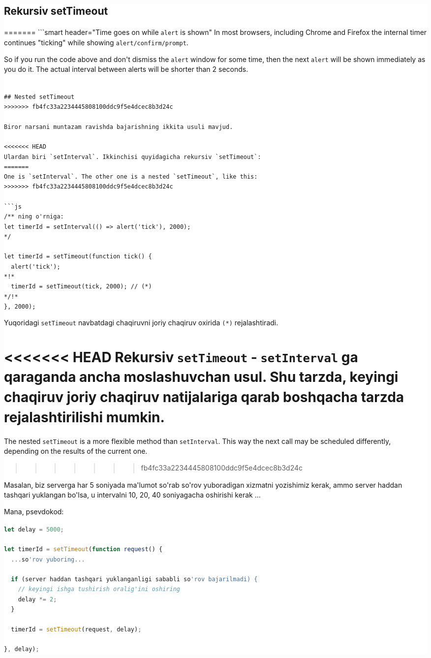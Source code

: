 ## Rekursiv setTimeout
=======
```smart header="Time goes on while `alert` is shown"
In most browsers, including Chrome and Firefox the internal timer continues "ticking" while showing `alert/confirm/prompt`.

So if you run the code above and don't dismiss the `alert` window for some time, then the next `alert` will be shown immediately as you do it. The actual interval between alerts will be shorter than 2 seconds.
```

## Nested setTimeout
>>>>>>> fb4fc33a2234445808100ddc9f5e4dcec8b3d24c

Biror narsani muntazam ravishda bajarishning ikkita usuli mavjud.

<<<<<<< HEAD
Ulardan biri `setInterval`. Ikkinchisi quyidagicha rekursiv `setTimeout`:
=======
One is `setInterval`. The other one is a nested `setTimeout`, like this:
>>>>>>> fb4fc33a2234445808100ddc9f5e4dcec8b3d24c

```js
/** ning o'rniga:
let timerId = setInterval(() => alert('tick'), 2000);
*/

let timerId = setTimeout(function tick() {
  alert('tick');
*!*
  timerId = setTimeout(tick, 2000); // (*)
*/!*
}, 2000);
```

Yuqoridagi `setTimeout` navbatdagi chaqiruvni joriy chaqiruv oxirida `(*)` rejalashtiradi.

<<<<<<< HEAD
Rekursiv `setTimeout` - `setInterval` ga qaraganda ancha moslashuvchan usul. Shu tarzda, keyingi chaqiruv joriy chaqiruv natijalariga qarab boshqacha tarzda rejalashtirilishi mumkin.
=======
The nested `setTimeout` is a more flexible method than `setInterval`. This way the next call may be scheduled differently, depending on the results of the current one.
>>>>>>> fb4fc33a2234445808100ddc9f5e4dcec8b3d24c

Masalan, biz serverga har 5 soniyada ma'lumot so'rab so'rov yuboradigan xizmatni yozishimiz kerak, ammo server haddan tashqari yuklangan bo'lsa, u intervalni 10, 20, 40 soniyagacha oshirishi kerak ...

Mana, psevdokod:
```js
let delay = 5000;

let timerId = setTimeout(function request() {
  ...so'rov yuboring...

  if (server haddan tashqari yuklanganligi sababli so'rov bajarilmadi) {
    // keyingi ishga tushirish oralig'ini oshiring
    delay *= 2;
  }

  timerId = setTimeout(request, delay);

}, delay);
```
